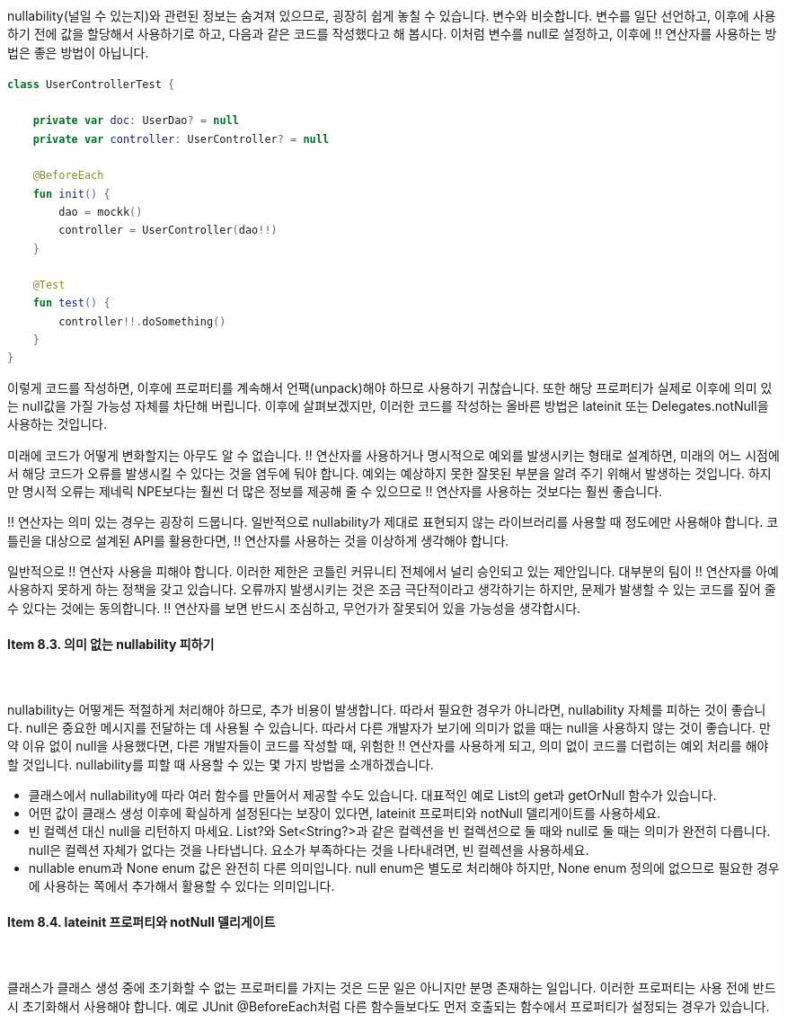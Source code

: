nullability(널일 수 있는지)와 관련된 정보는 숨겨져 있으므로, 굉장히 쉽게 놓칠 수 있습니다. 변수와 비슷합니다. 변수를 일단 선언하고, 이후에 사용하기 전에 값을 할당해서 사용하기로 하고, 다음과 같은 코드를 작성했다고 해 봅시다. 이처럼 변수를 null로 설정하고, 이후에 !! 연산자를 사용하는 방법은 좋은 방법이 아닙니다.  

```kotlin
class UserControllerTest {

    private var doc: UserDao? = null
    private var controller: UserController? = null

    @BeforeEach
    fun init() {
        dao = mockk()
        controller = UserController(dao!!)
    }

    @Test
    fun test() {
        controller!!.doSomething()
    }
}
```

이렇게 코드를 작성하면, 이후에 프로퍼티를 계속해서 언팩(unpack)해야 하므로 사용하기 귀찮습니다. 또한 해당 프로퍼티가 실제로 이후에 의미 있는 null값을 가질 가능성 자체를 차단해 버립니다. 이후에 살펴보겠지만, 이러한 코드를 작성하는 올바른 방법은 lateinit 또는 Delegates.notNull을 사용하는 것입니다.  

미래에 코드가 어떻게 변화할지는 아무도 알 수 없습니다. !! 연산자를 사용하거나 명시적으로 예외를 발생시키는 형태로 설계하면, 미래의 어느 시점에서 해당 코드가 오류를 발생시킬 수 있다는 것을 염두에 둬야 합니다. 예외는 예상하지 못한 잘못된 부분을 알려 주기 위해서 발생하는 것입니다. 하지만 명시적 오류는 제네릭 NPE보다는 훨씬 더 많은 정보를 제공해 줄 수 있으므로 !! 연산자를 사용하는 것보다는 훨씬 좋습니다.  

!! 연산자는 의미 있는 경우는 굉장히 드뭅니다. 일반적으로 nullability가 제대로 표현되지 않는 라이브러리를 사용할 때 정도에만 사용해야 합니다. 코틀린을 대상으로 설계된 API를 활용한다면, !! 연산자를 사용하는 것을 이상하게 생각해야 합니다.  

일반적으로 !! 연산자 사용을 피해야 합니다. 이러한 제한은 코틀린 커뮤니티 전체에서 널리 승인되고 있는 제안입니다. 대부분의 팀이 !! 연산자를 아예 사용하지 못하게 하는 정책을 갖고 있습니다. 오류까지 발생시키는 것은 조금 극단적이라고 생각하기는 하지만, 문제가 발생할 수 있는 코드를 짚어 줄 수 있다는 것에는 동의합니다. !! 연산자를 보면 반드시 조심하고, 무언가가 잘못되어 있을 가능성을 생각합시다.  

#### Item 8.3. 의미 없는 nullability 피하기  
<br/>

nullability는 어떻게든 적절하게 처리해야 하므로, 추가 비용이 발생합니다. 따라서 필요한 경우가 아니라면, nullability 자체를 피하는 것이 좋습니다. null은 중요한 메시지를 전달하는 데 사용될 수 있습니다. 따라서 다른 개발자가 보기에 의미가 없을 때는 null을 사용하지 않는 것이 좋습니다. 만약 이유 없이 null을 사용했다면, 다른 개발자들이 코드를 작성할 때, 위험한 !! 연산자를 사용하게 되고, 의미 없이 코드를 더럽히는 예외 처리를 해야 할 것입니다. nullability를 피할 때 사용할 수 있는 몇 가지 방법을 소개하겠습니다.  

+ 클래스에서 nullability에 따라 여러 함수를 만들어서 제공할 수도 있습니다. 대표적인 예로 List<T>의 get과 getOrNull 함수가 있습니다.
+ 어떤 값이 클래스 생성 이후에 확실하게 설정된다는 보장이 있다면, lateinit 프로퍼티와 notNull 델리게이트를 사용하세요.
+ 빈 컬렉션 대신 null을 리턴하지 마세요. List<Int>?와 Set<String?>과 같은 컬렉션을 빈 컬렉션으로 둘 때와 null로 둘 때는 의미가 완전히 다릅니다. null은 컬렉션 자체가 없다는 것을 나타냅니다. 요소가 부족하다는 것을 나타내려면, 빈 컬렉션을 사용하세요.  
+ nullable enum과 None enum 값은 완전히 다른 의미입니다. null enum은 별도로 처리해야 하지만, None enum 정의에 없으므로 필요한 경우에 사용하는 쪽에서 추가해서 활용할 수 있다는 의미입니다.  

#### Item 8.4. lateinit 프로퍼티와 notNull 델리게이트  
<br/>

클래스가 클래스 생성 중에 초기화할 수 없는 프로퍼티를 가지는 것은 드문 일은 아니지만 분명 존재하는 일입니다. 이러한 프로퍼티는 사용 전에 반드시 초기화해서 사용해야 합니다. 예로 JUnit &#64;BeforeEach처럼 다른 함수들보다도 먼저 호출되는 함수에서 프로퍼티가 설정되는 경우가 있습니다.  
